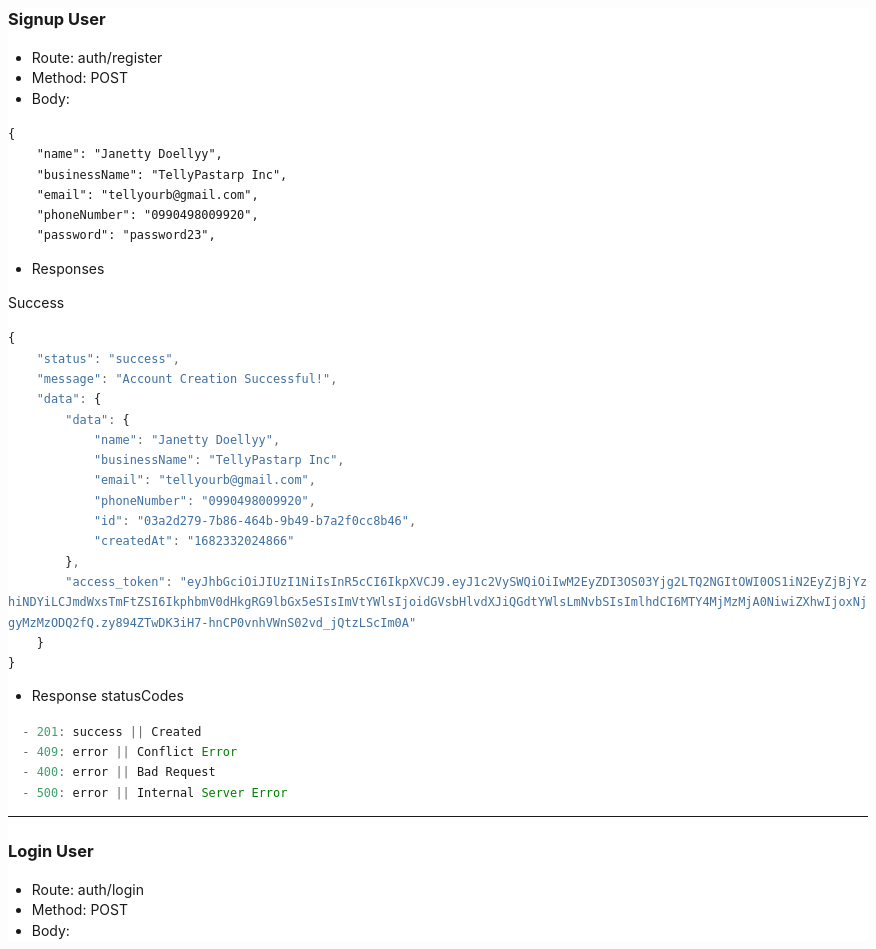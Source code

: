 
### Signup User

- Route: auth/register
- Method: POST
- Body:

```
{
    "name": "Janetty Doellyy",
    "businessName": "TellyPastarp Inc",
    "email": "tellyourb@gmail.com",
    "phoneNumber": "0990498009920",
    "password": "password23",

```

- Responses

Success

```javascript
{
    "status": "success",
    "message": "Account Creation Successful!",
    "data": {
        "data": {
            "name": "Janetty Doellyy",
            "businessName": "TellyPastarp Inc",
            "email": "tellyourb@gmail.com",
            "phoneNumber": "0990498009920",
            "id": "03a2d279-7b86-464b-9b49-b7a2f0cc8b46",
            "createdAt": "1682332024866"
        },
        "access_token": "eyJhbGciOiJIUzI1NiIsInR5cCI6IkpXVCJ9.eyJ1c2VySWQiOiIwM2EyZDI3OS03Yjg2LTQ2NGItOWI0OS1iN2EyZjBjYzhiNDYiLCJmdWxsTmFtZSI6IkphbmV0dHkgRG9lbGx5eSIsImVtYWlsIjoidGVsbHlvdXJiQGdtYWlsLmNvbSIsImlhdCI6MTY4MjMzMjA0NiwiZXhwIjoxNjgyMzMzODQ2fQ.zy894ZTwDK3iH7-hnCP0vnhVWnS02vd_jQtzLScIm0A"
    }
}
```

- Response statusCodes

```javascript
  - 201: success || Created
  - 409: error || Conflict Error
  - 400: error || Bad Request
  - 500: error || Internal Server Error
```

---

### Login User

- Route: auth/login
- Method: POST
- Body:
